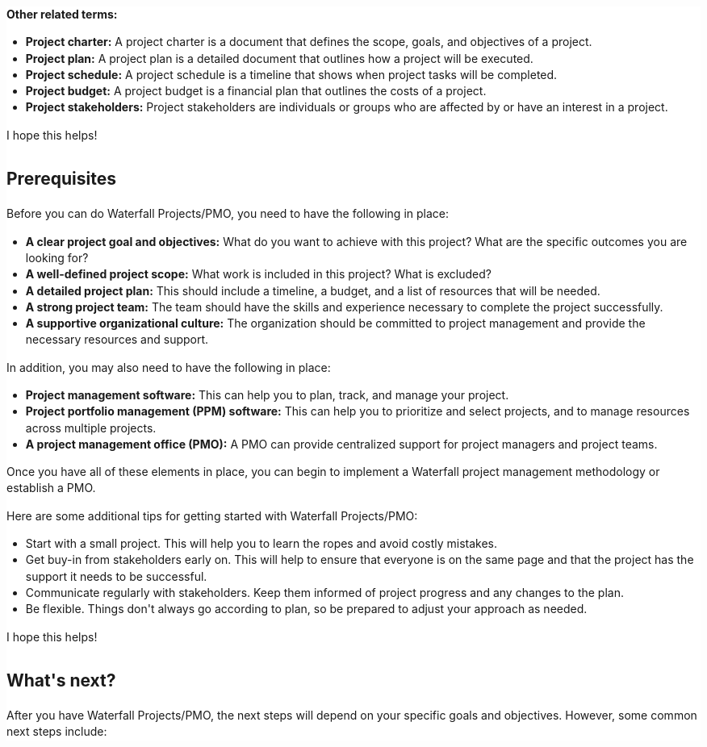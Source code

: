 **Other related terms:**

* **Project charter:** A project charter is a document that defines the scope, goals, and objectives of a project.
* **Project plan:** A project plan is a detailed document that outlines how a project will be executed.
* **Project schedule:** A project schedule is a timeline that shows when project tasks will be completed.
* **Project budget:** A project budget is a financial plan that outlines the costs of a project.
* **Project stakeholders:** Project stakeholders are individuals or groups who are affected by or have an interest in a project.

I hope this helps!

## Prerequisites

Before you can do Waterfall Projects/PMO, you need to have the following in place:

* **A clear project goal and objectives:** What do you want to achieve with this project? What are the specific outcomes you are looking for?
* **A well-defined project scope:** What work is included in this project? What is excluded?
* **A detailed project plan:** This should include a timeline, a budget, and a list of resources that will be needed.
* **A strong project team:** The team should have the skills and experience necessary to complete the project successfully.
* **A supportive organizational culture:** The organization should be committed to project management and provide the necessary resources and support.

In addition, you may also need to have the following in place:

* **Project management software:** This can help you to plan, track, and manage your project.
* **Project portfolio management (PPM) software:** This can help you to prioritize and select projects, and to manage resources across multiple projects.
* **A project management office (PMO):** A PMO can provide centralized support for project managers and project teams.

Once you have all of these elements in place, you can begin to implement a Waterfall project management methodology or establish a PMO.

Here are some additional tips for getting started with Waterfall Projects/PMO:

* Start with a small project. This will help you to learn the ropes and avoid costly mistakes.
* Get buy-in from stakeholders early on. This will help to ensure that everyone is on the same page and that the project has the support it needs to be successful.
* Communicate regularly with stakeholders. Keep them informed of project progress and any changes to the plan.
* Be flexible. Things don't always go according to plan, so be prepared to adjust your approach as needed.

I hope this helps!

## What's next?

After you have Waterfall Projects/PMO, the next steps will depend on your specific goals and objectives. However, some common next steps include:
